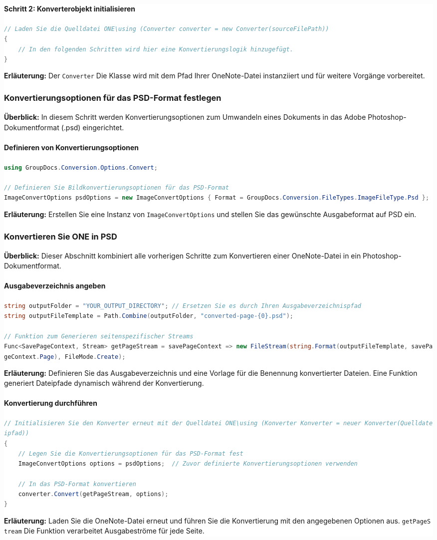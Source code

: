 #### Schritt 2: Konverterobjekt initialisieren
```csharp
// Laden Sie die Quelldatei ONE\using (Converter converter = new Converter(sourceFilePath))
{
    // In den folgenden Schritten wird hier eine Konvertierungslogik hinzugefügt.
}
```
**Erläuterung:** Der `Converter` Die Klasse wird mit dem Pfad Ihrer OneNote-Datei instanziiert und für weitere Vorgänge vorbereitet.

### Konvertierungsoptionen für das PSD-Format festlegen
**Überblick:** In diesem Schritt werden Konvertierungsoptionen zum Umwandeln eines Dokuments in das Adobe Photoshop-Dokumentformat (.psd) eingerichtet.

#### Definieren von Konvertierungsoptionen
```csharp
using GroupDocs.Conversion.Options.Convert;

// Definieren Sie Bildkonvertierungsoptionen für das PSD-Format
ImageConvertOptions psdOptions = new ImageConvertOptions { Format = GroupDocs.Conversion.FileTypes.ImageFileType.Psd };
```
**Erläuterung:** Erstellen Sie eine Instanz von `ImageConvertOptions` und stellen Sie das gewünschte Ausgabeformat auf PSD ein.

### Konvertieren Sie ONE in PSD
**Überblick:** Dieser Abschnitt kombiniert alle vorherigen Schritte zum Konvertieren einer OneNote-Datei in ein Photoshop-Dokumentformat.

#### Ausgabeverzeichnis angeben
```csharp
string outputFolder = "YOUR_OUTPUT_DIRECTORY"; // Ersetzen Sie es durch Ihren Ausgabeverzeichnispfad
string outputFileTemplate = Path.Combine(outputFolder, "converted-page-{0}.psd");

// Funktion zum Generieren seitenspezifischer Streams
Func<SavePageContext, Stream> getPageStream = savePageContext => new FileStream(string.Format(outputFileTemplate, savePageContext.Page), FileMode.Create);
```
**Erläuterung:** Definieren Sie das Ausgabeverzeichnis und eine Vorlage für die Benennung konvertierter Dateien. Eine Funktion generiert Dateipfade dynamisch während der Konvertierung.

#### Konvertierung durchführen
```csharp
// Initialisieren Sie den Konverter erneut mit der Quelldatei ONE\using (Konverter Konverter = neuer Konverter(Quelldateipfad))
{
    // Legen Sie die Konvertierungsoptionen für das PSD-Format fest
    ImageConvertOptions options = psdOptions;  // Zuvor definierte Konvertierungsoptionen verwenden
    
    // In das PSD-Format konvertieren
    converter.Convert(getPageStream, options);
}
```
**Erläuterung:** Laden Sie die OneNote-Datei erneut und führen Sie die Konvertierung mit den angegebenen Optionen aus. `getPageStream` Die Funktion verarbeitet Ausgabeströme für jede Seite.
